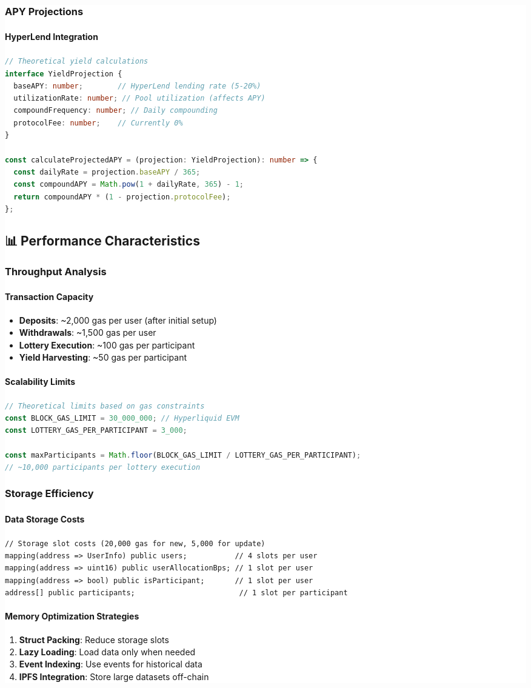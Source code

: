 ### APY Projections

#### HyperLend Integration
```typescript
// Theoretical yield calculations
interface YieldProjection {
  baseAPY: number;        // HyperLend lending rate (5-20%)
  utilizationRate: number; // Pool utilization (affects APY)
  compoundFrequency: number; // Daily compounding
  protocolFee: number;    // Currently 0%
}

const calculateProjectedAPY = (projection: YieldProjection): number => {
  const dailyRate = projection.baseAPY / 365;
  const compoundAPY = Math.pow(1 + dailyRate, 365) - 1;
  return compoundAPY * (1 - projection.protocolFee);
};
```

## 📊 Performance Characteristics

### Throughput Analysis

#### Transaction Capacity
- **Deposits**: ~2,000 gas per user (after initial setup)
- **Withdrawals**: ~1,500 gas per user
- **Lottery Execution**: ~100 gas per participant
- **Yield Harvesting**: ~50 gas per participant

#### Scalability Limits
```typescript
// Theoretical limits based on gas constraints
const BLOCK_GAS_LIMIT = 30_000_000; // Hyperliquid EVM
const LOTTERY_GAS_PER_PARTICIPANT = 3_000;

const maxParticipants = Math.floor(BLOCK_GAS_LIMIT / LOTTERY_GAS_PER_PARTICIPANT);
// ~10,000 participants per lottery execution
```

### Storage Efficiency

#### Data Storage Costs
```solidity
// Storage slot costs (20,000 gas for new, 5,000 for update)
mapping(address => UserInfo) public users;           // 4 slots per user
mapping(address => uint16) public userAllocationBps; // 1 slot per user  
mapping(address => bool) public isParticipant;       // 1 slot per user
address[] public participants;                        // 1 slot per participant
```

#### Memory Optimization Strategies
1. **Struct Packing**: Reduce storage slots
2. **Lazy Loading**: Load data only when needed
3. **Event Indexing**: Use events for historical data
4. **IPFS Integration**: Store large datasets off-chain
